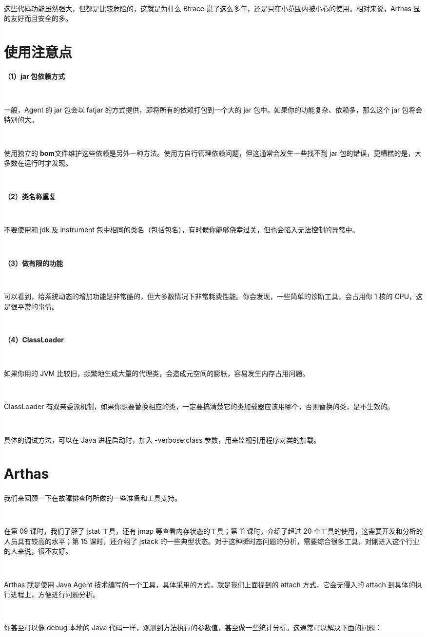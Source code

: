 这些代码功能虽然强大，但都是比较危险的，这就是为什么 Btrace 说了这么多年，还是只在小范围内被小心的使用。相对来说，Arthas 显的友好而且安全的多。

使用注意点
=====

**（1）jar 包依赖方式**

<br />

一般，Agent 的 jar 包会以 fatjar 的方式提供，即将所有的依赖打包到一个大的 jar 包中。如果你的功能复杂、依赖多，那么这个 jar 包将会特别的大。

<br />

使用独立的 **bom**文件维护这些依赖是另外一种方法。使用方自行管理依赖问题，但这通常会发生一些找不到 jar 包的错误，更糟糕的是，大多数在运行时才发现。

<br />

**（2）类名称重复**

<br />

不要使用和 jdk 及 instrument 包中相同的类名（包括包名），有时候你能够侥幸过关，但也会陷入无法控制的异常中。

<br />

**（3）做有限的功能**

<br />

可以看到，给系统动态的增加功能是非常酷的，但大多数情况下非常耗费性能。你会发现，一些简单的诊断工具，会占用你 1 核的 CPU，这是很平常的事情。

<br />

**（4）ClassLoader**

<br />

如果你用的 JVM 比较旧，频繁地生成大量的代理类，会造成元空间的膨胀，容易发生内存占用问题。

<br />

ClassLoader 有双亲委派机制，如果你想要替换相应的类，一定要搞清楚它的类加载器应该用哪个，否则替换的类，是不生效的。

<br />

具体的调试方法，可以在 Java 进程启动时，加入 -verbose:class 参数，用来监视引用程序对类的加载。

Arthas
======

我们来回顾一下在故障排查时所做的一些准备和工具支持。

<br />

在第 09 课时，我们了解了 jstat 工具，还有 jmap 等查看内存状态的工具；第 11 课时，介绍了超过 20 个工具的使用，这需要开发和分析的人员具有较高的水平；第 15 课时，还介绍了 jstack 的一些典型状态。对于这种瞬时态问题的分析，需要综合很多工具，对刚进入这个行业的人来说，很不友好。

<br />

Arthas 就是使用 Java Agent 技术编写的一个工具，具体采用的方式，就是我们上面提到的 attach 方式，它会无侵入的 attach 到具体的执行进程上，方便进行问题分析。

<br />

你甚至可以像 debug 本地的 Java 代码一样，观测到方法执行的参数值，甚至做一些统计分析。这通常可以解决下面的问题：
